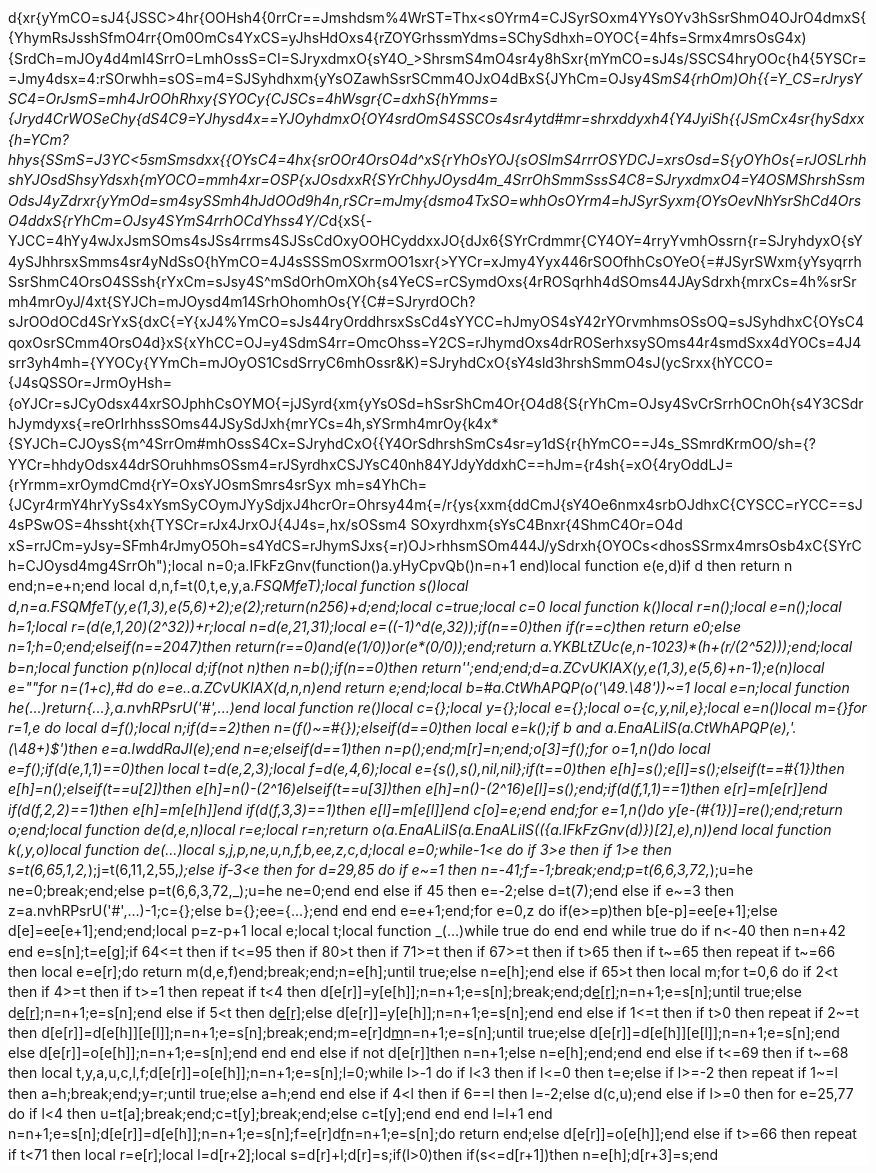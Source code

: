 d{xr{yYmCO=sJ4{JSSC>4hr{OOHsh4{0rrCr==Jmshdsm%4WrST=Thx<sOYrm4=CJSyrSOxm4YYsOYv3hSsrShmO4OJrO4dmxS{{YhymRsJsshSfmO4rr{Om0OmCs4YxCS=yJhsHdOxs4{rZOYGrhssmYdms=SChySdhxh=OYOC{=4hfs=Srmx4mrsOsG4x){SrdCh=mJOy4d4mI4SrrO=LmhOssS=CI=SJryxdmxO{sY4O_>ShrsmS4mO4sr4y8hSxr{mYmCO=sJ4s/SSCS4hryOOc{h4{5YSCr==Jmy4dsx=4:rSOrwhh=sOS=m4=SJSyhdhxm{yYsOZawhSsrSCmm4OJxO4dBxS{JYhCm=OJsy4S*mS4{rhOm)Oh{{=Y_CS=rJrysYSC4=OrJsmS=mh4JrOOhRhxy{SYOCy{CJSCs=4hWsgr{C=dxhS{hYmms={Jryd4CrWOSeChy{dS4C9=YJhysd4x==YJOyhdmxO{OY4srdOmS4SSCOs4sr4ytd#mr=shrxddyxh4{Y4JyiSh{{JSmCx4sr{hySdxx{h=YCm?hhys{SSmS=J3YC<5smSmsdxx{{OYsC4=4hx{srOOr4OrsO4d^xS{rYhOsYOJ{sOSImS4rrrOSYDCJ=xrsOsd=S{yOYhOs{=rJOSLrhhshYJOsdShsyYdsxh{mYOCO=mmh4xr=OSP{xJOsdxxR{SYrChhyJOysd4m_4SrrOhSmmSssS4C8=SJryxdmxO4=Y4OSMShrshSsmOdsJ4yZdrxr{yYmOd=sm4sySSmh4hJdOOd9h4n,rSCr=mJmy{dsmo4TxSO=whhOsOYrm4=hJSyrSyxm{OYsOevNhYsrShCd4OrsO4ddxS{rYhCm=OJsy4SYmS4rrhOCdYhss4Y/C*d{xS{-YJCC=4hYy4wJxJsmSOms4sJSs4rrms4SJSsCdOxyOOHCyddxxJO{dJx6{SYrCrdmmr{CY4OY=4rryYvmhOssrn{r=SJryhdyxO{sY4ySJhhrsxSmms4sr4yNdSsO{hYmCO=4J4sSSSmOSxrmOO1sxr{>YYCr=xJmy4Yyx446rSOOfhhCsOYeO{=#JSyrSWxm{yYsyqrrhSsrShmC4OrsO4SSsh{rYxCm=sJsy4S^mSdOrhOmXOh{s4YeCS=rCSymdOxs{4rROSqrhh4dSOms44JAySdrxh{mrxCs=4h%srSrmh4mrOyJ/4xt{SYJCh=mJOysd4m14SrhOhomhOs{Y{C#=SJryrdOCh?sJrOOdOCd4SrYxS{dxC{=Y{xJ4%YmCO=sJs44ryOrddhrsxSsCd4sYYCC=hJmyOS4sY42rYOrvmhmsOSsOQ=sJSyhdhxC{OYsC4qoxOsrSCmm4OrsO4d}xS{xYhCC=OJ=y4SdmS4rr=OmcOhss=Y2CS=rJhymdOxs4drROSerhxsySOms44r4smdSxx4dYOCs=4J4srr3yh4mh={YYOCy{YYmCh=mJOyOS1CsdSrryC6mhOssr&K)=SJryhdCxO{sY4sld3hrshSmmO4sJ(ycSrxx{hYCCO={J4sQSSOr=JrmOyHsh={oYJCr=sJCyOdsx44xrSOJphhCsOYMO{=jJSyrd{xm{yYsOSd=hSsrShCm4Or{O4d8{S{rYhCm=OJsy4SvCrSrrhOCnOh{s4Y3CSdrhJymdyxs{=reOrIrhhssSOms44JSySdJxh{mrYCs=4h,sYSrmh4mrOy{k4x*{SYJCh=CJOysS{m^4SrrOm#mhOssS4Cx=SJryhdCxO{{Y4OrSdhrshSmCs4sr=y1dS{r{hYmCO==J4s_SSmrdKrmOO/sh={?YYCr=hhdyOdsx44drSOruhhmsOSsm4=rJSyrdhxCSJYsC40nh84YJdyYddxhC==hJm={r4sh{=xO{4ryOddLJ={rYrmm=xrOymdCmd{rY=OxsYJOsmSmrs4srSyx mh=s4YhCh={JCyr4rmY4hrYySs4xYsmSyCOymJYySdjxJ4hcrOr=Ohrsy44m{=/r{ys{xxm{ddCmJ{sY4Oe6nmx4srbOJdhxC{CYSCC=rYCC==sJ4sPSwOS=4hssht{xh{TYSCr=rJx4JrxOJ{4J4s=,hx/sOSsm4 SOxyrdhxm{sYsC4Bnxr{4ShmC4Or=O4d xS=rrJCm=yJsy=SFmh4rJmyO5Oh=s4YdCS=rJhymSJxs{=r)OJ>rhhsmSOm444J/ySdrxh{OYOCs<dhosSSrmx4mrsOsb4xC{SYrCh=CJOysd4mg4SrrOh");local n=0;a.IFkFzGnv(function()a.yHyCpvQb()n=n+1 end)local function e(e,d)if d then return n end;n=e+n;end local d,n,f=t(0,t,e,y,a._FSQMfeT);local function s()local d,n=a._FSQMfeT(y,e(1,3),e(5,6)+2);e(2);return(n*256)+d;end;local c=true;local c=0 local function k()local r=n();local e=n();local h=1;local r=(d(e,1,20)*(2^32))+r;local n=d(e,21,31);local e=((-1)^d(e,32));if(n==0)then if(r==c)then return e*0;else n=1;h=0;end;elseif(n==2047)then return(r==0)and(e*(1/0))or(e*(0/0));end;return a.YKBLtZUc(e,n-1023)*(h+(r/(2^52)));end;local b=n;local function p(n)local d;if(not n)then n=b();if(n==0)then return'';end;end;d=a.ZCvUKIAX(y,e(1,3),e(5,6)+n-1);e(n)local e=""for n=(1+c),#d do e=e..a.ZCvUKIAX(d,n,n)end return e;end;local b=#a.CtWhAPQP(o('\49.\48'))~=1 local e=n;local function he(...)return{...},a.nvhRPsrU('#',...)end local function re()local c={};local y={};local e={};local o={c,y,nil,e};local e=n()local m={}for r=1,e do local d=f();local n;if(d==2)then n=(f()~=#{});elseif(d==0)then local e=k();if b and a.EnaALiIS(a.CtWhAPQP(e),'.(\48+)$')then e=a.lwddRaJI(e);end n=e;elseif(d==1)then n=p();end;m[r]=n;end;o[3]=f();for o=1,n()do local e=f();if(d(e,1,1)==0)then local t=d(e,2,3);local f=d(e,4,6);local e={s(),s(),nil,nil};if(t==0)then e[h]=s();e[l]=s();elseif(t==#{1})then e[h]=n();elseif(t==u[2])then e[h]=n()-(2^16)elseif(t==u[3])then e[h]=n()-(2^16)e[l]=s();end;if(d(f,1,1)==1)then e[r]=m[e[r]]end if(d(f,2,2)==1)then e[h]=m[e[h]]end if(d(f,3,3)==1)then e[l]=m[e[l]]end c[o]=e;end end;for e=1,n()do y[e-(#{1})]=re();end;return o;end;local function de(d,e,n)local r=e;local r=n;return o(a.EnaALiIS(a.EnaALiIS(({a.IFkFzGnv(d)})[2],e),n))end local function k(_,y,o)local function de(...)local s,j,p,ne,u,n,f,b,ee,z,c,d;local e=0;while-1<e do if 3>e then if 1>e then s=t(6,65,1,2,_);j=t(6,11,2,55,_);else if-3<e then for d=29,85 do if e~=1 then n=-41;f=-1;break;end;p=t(6,6,3,72,_);u=he ne=0;break;end;else p=t(6,6,3,72,_);u=he ne=0;end end else if 4<e then if e>5 then e=-2;else d=t(7);end else if e~=3 then z=a.nvhRPsrU('#',...)-1;c={};else b={};ee={...};end end end e=e+1;end;for e=0,z do if(e>=p)then b[e-p]=ee[e+1];else d[e]=ee[e+1];end;end;local p=z-p+1 local e;local t;local function _(...)while true do end end while true do if n<-40 then n=n+42 end e=s[n];t=e[g];if 64<=t then if t<=95 then if 80>t then if 71>=t then if 67>=t then if t>65 then if t~=65 then repeat if t~=66 then local e=e[r];do return m(d,e,f)end;break;end;n=e[h];until true;else n=e[h];end else if 65>t then local m;for t=0,6 do if 2<t then if 4>=t then if t>=1 then repeat if t<4 then d[e[r]]=y[e[h]];n=n+1;e=s[n];break;end;d[e[r]]();n=n+1;e=s[n];until true;else d[e[r]]();n=n+1;e=s[n];end else if 5<t then d[e[r]]();else d[e[r]]=y[e[h]];n=n+1;e=s[n];end end else if 1<=t then if t>0 then repeat if 2~=t then d[e[r]]=d[e[h]][e[l]];n=n+1;e=s[n];break;end;m=e[r]d[m](d[m+1])n=n+1;e=s[n];until true;else d[e[r]]=d[e[h]][e[l]];n=n+1;e=s[n];end else d[e[r]]=o[e[h]];n=n+1;e=s[n];end end end else if not d[e[r]]then n=n+1;else n=e[h];end;end end else if t<=69 then if t~=68 then local t,y,a,u,c,l,f;d[e[r]]=o[e[h]];n=n+1;e=s[n];l=0;while l>-1 do if l<3 then if l<=0 then t=e;else if l>=-2 then repeat if 1~=l then a=h;break;end;y=r;until true;else a=h;end end else if 4<l then if 6==l then l=-2;else d(c,u);end else if l>=0 then for e=25,77 do if l<4 then u=t[a];break;end;c=t[y];break;end;else c=t[y];end end end l=l+1 end n=n+1;e=s[n];d[e[r]]=d[e[h]];n=n+1;e=s[n];f=e[r]d[f](m(d,f+1,e[h]))n=n+1;e=s[n];do return end;else d[e[r]]=o[e[h]];end else if t>=66 then repeat if t<71 then local r=e[r];local l=d[r+2];local s=d[r]+l;d[r]=s;if(l>0)then if(s<=d[r+1])then n=e[h];d[r+3]=s;end
